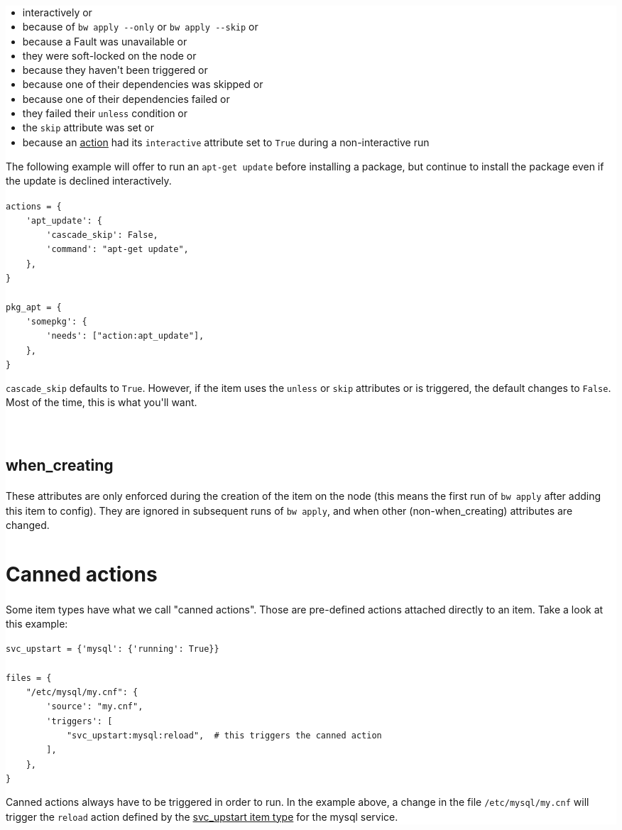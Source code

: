 * interactively or
* because of `bw apply --only` or `bw apply --skip` or
* because a Fault was unavailable or
* they were soft-locked on the node or
* because they haven't been triggered or
* because one of their dependencies was skipped or
* because one of their dependencies failed or
* they failed their `unless` condition or
* the `skip` attribute was set or
* because an [action](../items/action.md) had its `interactive` attribute set to `True` during a non-interactive run

The following example will offer to run an `apt-get update` before installing a package, but continue to install the package even if the update is declined interactively.

	actions = {
	    'apt_update': {
	        'cascade_skip': False,
	        'command': "apt-get update",
	    },
	}

	pkg_apt = {
	    'somepkg': {
	        'needs': ["action:apt_update"],
	    },
	}

`cascade_skip` defaults to `True`. However, if the item uses the `unless` or `skip` attributes or is triggered, the default changes to `False`. Most of the time, this is what you'll want.

<br>

## when\_creating

These attributes are only enforced during the creation of the item on the node (this means the first run of `bw apply` after adding this item to config). They are ignored in subsequent runs of `bw apply`, and when other (non-when\_creating) attributes are changed.

# Canned actions

Some item types have what we call "canned actions". Those are pre-defined actions attached directly to an item. Take a look at this example:

	svc_upstart = {'mysql': {'running': True}}

	files = {
	    "/etc/mysql/my.cnf": {
	        'source': "my.cnf",
	        'triggers': [
	            "svc_upstart:mysql:reload",  # this triggers the canned action
	        ],
	    },
	}

Canned actions always have to be triggered in order to run. In the example above, a change in the file `/etc/mysql/my.cnf` will trigger the `reload` action defined by the [svc_upstart item type](../items/svc_upstart.md) for the mysql service.
